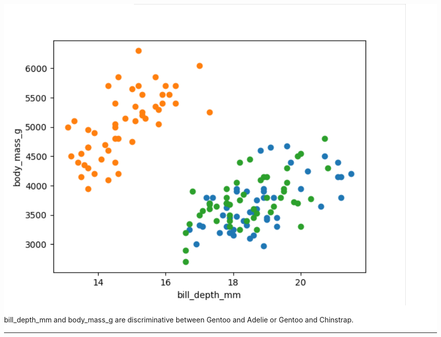 ![bill_depth_mm and body_mass_g are discriminative between Gentoo and Adelie or Gentoo and Chinstrap.](res/images/Untitled%205.png)

bill_depth_mm and body_mass_g are discriminative between Gentoo and Adelie or Gentoo and Chinstrap.

---
